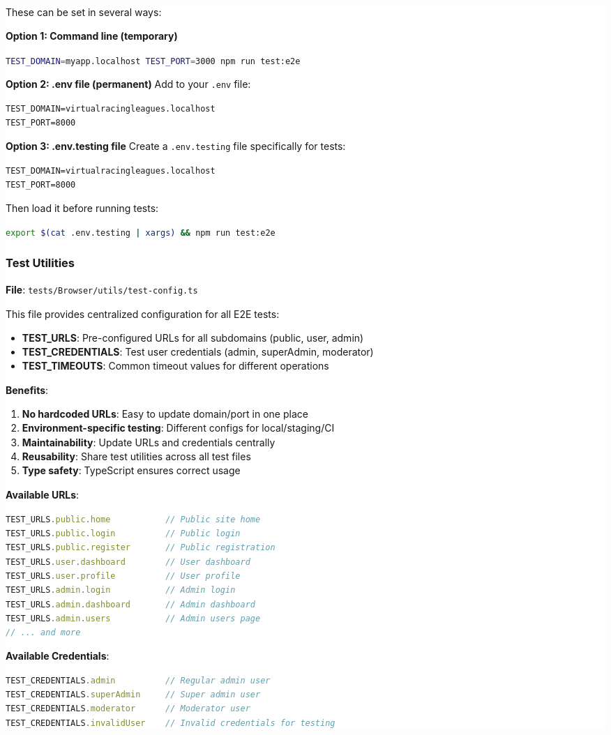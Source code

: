 These can be set in several ways:

**Option 1: Command line (temporary)**
```bash
TEST_DOMAIN=myapp.localhost TEST_PORT=3000 npm run test:e2e
```

**Option 2: .env file (permanent)**
Add to your `.env` file:
```env
TEST_DOMAIN=virtualracingleagues.localhost
TEST_PORT=8000
```

**Option 3: .env.testing file**
Create a `.env.testing` file specifically for tests:
```env
TEST_DOMAIN=virtualracingleagues.localhost
TEST_PORT=8000
```

Then load it before running tests:
```bash
export $(cat .env.testing | xargs) && npm run test:e2e
```

### Test Utilities

**File**: `tests/Browser/utils/test-config.ts`

This file provides centralized configuration for all E2E tests:

- **TEST_URLS**: Pre-configured URLs for all subdomains (public, user, admin)
- **TEST_CREDENTIALS**: Test user credentials (admin, superAdmin, moderator)
- **TEST_TIMEOUTS**: Common timeout values for different operations

**Benefits**:
1. **No hardcoded URLs**: Easy to update domain/port in one place
2. **Environment-specific testing**: Different configs for local/staging/CI
3. **Maintainability**: Update URLs and credentials centrally
4. **Reusability**: Share test utilities across all test files
5. **Type safety**: TypeScript ensures correct usage

**Available URLs**:
```typescript
TEST_URLS.public.home           // Public site home
TEST_URLS.public.login          // Public login
TEST_URLS.public.register       // Public registration
TEST_URLS.user.dashboard        // User dashboard
TEST_URLS.user.profile          // User profile
TEST_URLS.admin.login           // Admin login
TEST_URLS.admin.dashboard       // Admin dashboard
TEST_URLS.admin.users           // Admin users page
// ... and more
```

**Available Credentials**:
```typescript
TEST_CREDENTIALS.admin          // Regular admin user
TEST_CREDENTIALS.superAdmin     // Super admin user
TEST_CREDENTIALS.moderator      // Moderator user
TEST_CREDENTIALS.invalidUser    // Invalid credentials for testing
```
